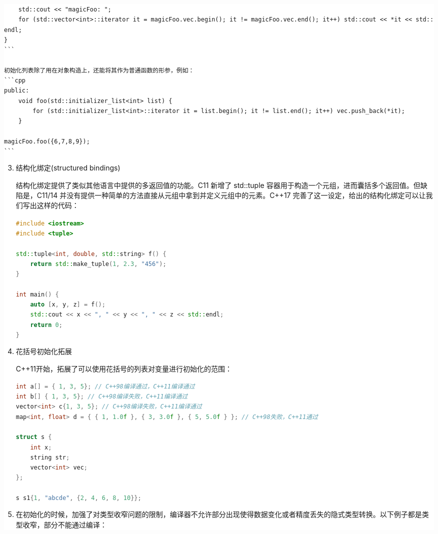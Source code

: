         std::cout << "magicFoo: ";
        for (std::vector<int>::iterator it = magicFoo.vec.begin(); it != magicFoo.vec.end(); it++) std::cout << *it << std::endl;
    }
    ```

    初始化列表除了用在对象构造上，还能将其作为普通函数的形参，例如：
    ```cpp
    public:
        void foo(std::initializer_list<int> list) {
            for (std::initializer_list<int>::iterator it = list.begin(); it != list.end(); it++) vec.push_back(*it);
        }

    magicFoo.foo({6,7,8,9});
    ```

3. 结构化绑定(structured bindings)

    结构化绑定提供了类似其他语言中提供的多返回值的功能。C11 新增了 std::tuple 容器用于构造一个元组，进而囊括多个返回值。但缺陷是，C11/14 并没有提供一种简单的方法直接从元组中拿到并定义元组中的元素。C++17 完善了这一设定，给出的结构化绑定可以让我们写出这样的代码：

    ```cpp
    #include <iostream>
    #include <tuple>

    std::tuple<int, double, std::string> f() {
        return std::make_tuple(1, 2.3, "456");
    }

    int main() {
        auto [x, y, z] = f();
        std::cout << x << ", " << y << ", " << z << std::endl;
        return 0;
    }
    ```

4. 花括号初始化拓展

    C++11开始，拓展了可以使用花括号的列表对变量进行初始化的范围：
    ```cpp
    int a[] = { 1, 3, 5}; // C++98编译通过，C++11编译通过
    int b[] { 1, 3, 5}; // C++98编译失败，C++11编译通过
    vector<int> c{1, 3, 5}; // C++98编译失败，C++11编译通过
    map<int, float> d = { { 1, 1.0f }, { 3, 3.0f }, { 5, 5.0f } }; // C++98失败，C++11通过

    struct s {
        int x;
        string str;
        vector<int> vec;
    };

    s s1{1, "abcde", {2, 4, 6, 8, 10}};
    ```

5. 在初始化的时候，加强了对类型收窄问题的限制，编译器不允许部分出现使得数据变化或者精度丢失的隐式类型转换。以下例子都是类型收窄，部分不能通过编译：
